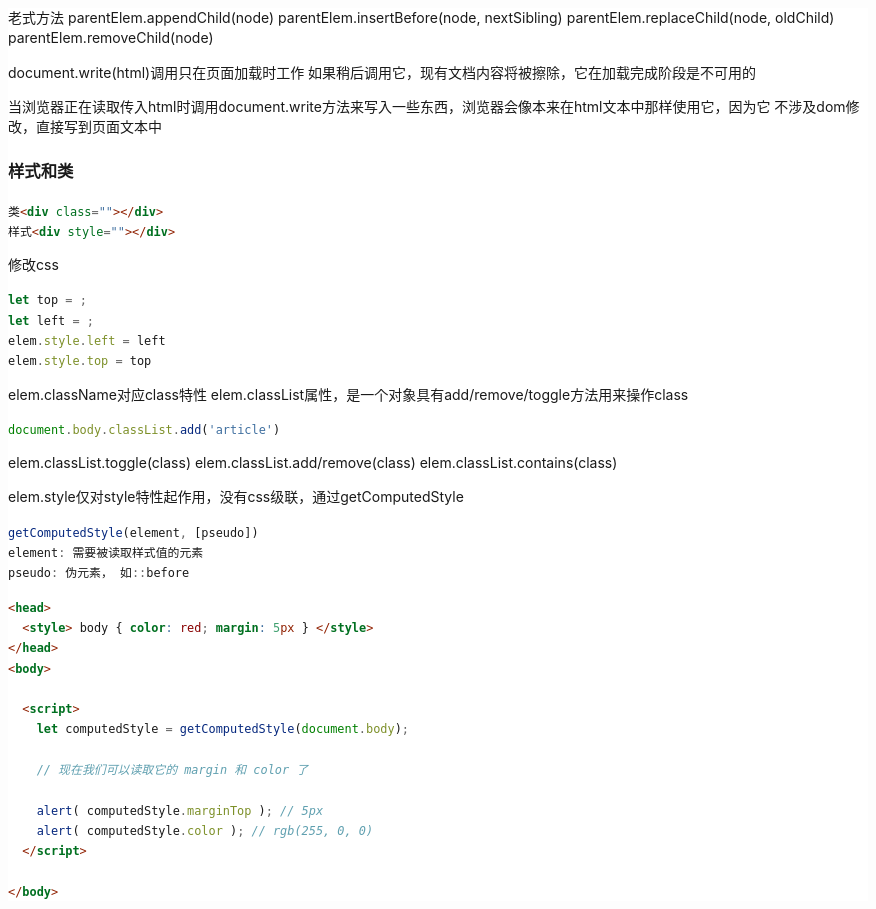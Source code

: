```html
```

老式方法
parentElem.appendChild(node)
parentElem.insertBefore(node, nextSibling)
parentElem.replaceChild(node, oldChild)
parentElem.removeChild(node)

document.write(html)调用只在页面加载时工作
如果稍后调用它，现有文档内容将被擦除，它在加载完成阶段是不可用的

当浏览器正在读取传入html时调用document.write方法来写入一些东西，浏览器会像本来在html文本中那样使用它，因为它 不涉及dom修改，直接写到页面文本中

### 样式和类
```html
类<div class=""></div>
样式<div style=""></div>
```

修改css
```js
let top = ;
let left = ;
elem.style.left = left
elem.style.top = top
```

elem.className对应class特性
elem.classList属性，是一个对象具有add/remove/toggle方法用来操作class
```js
document.body.classList.add('article')
```
elem.classList.toggle(class)
elem.classList.add/remove(class)
elem.classList.contains(class)

elem.style仅对style特性起作用，没有css级联，通过getComputedStyle
```js
getComputedStyle(element, [pseudo])
element: 需要被读取样式值的元素
pseudo: 伪元素， 如::before
```

```html
<head>
  <style> body { color: red; margin: 5px } </style>
</head>
<body>

  <script>
    let computedStyle = getComputedStyle(document.body);

    // 现在我们可以读取它的 margin 和 color 了

    alert( computedStyle.marginTop ); // 5px
    alert( computedStyle.color ); // rgb(255, 0, 0)
  </script>

</body>
```
